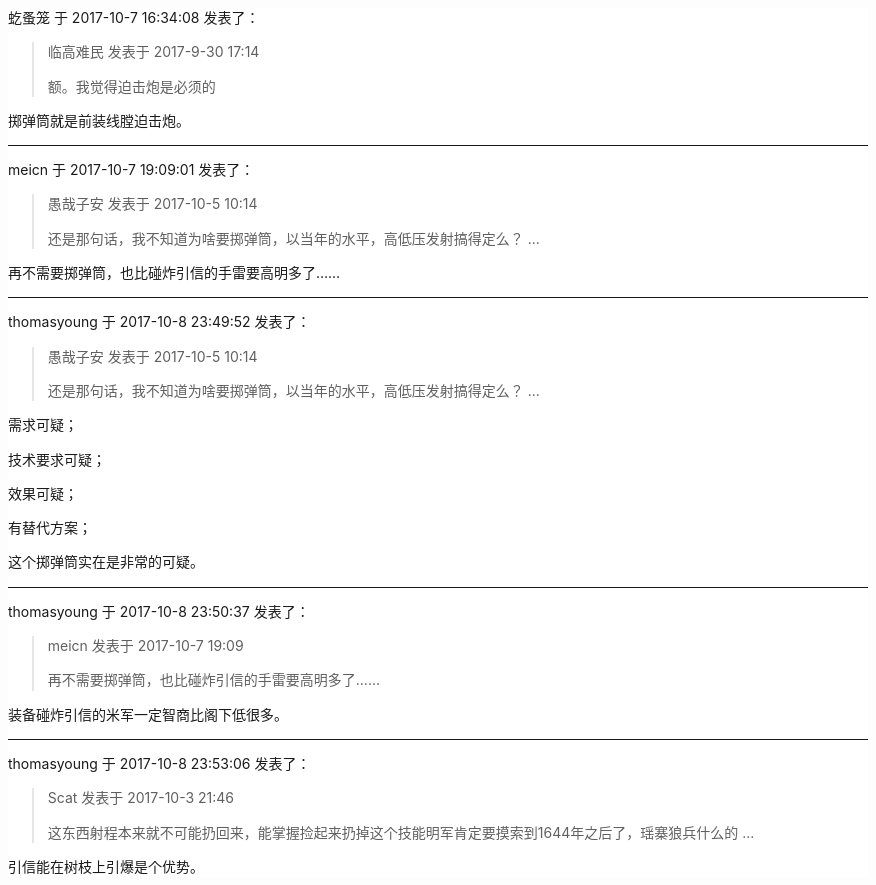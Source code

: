 虼蚤笼 于 2017-10-7 16:34:08 发表了：

> 临高难民 发表于 2017-9-30 17:14
> 
> 额。我觉得迫击炮是必须的



掷弹筒就是前装线膛迫击炮。

---------

meicn 于 2017-10-7 19:09:01 发表了：

> 愚哉子安 发表于 2017-10-5 10:14
> 
> 还是那句话，我不知道为啥要掷弹筒，以当年的水平，高低压发射搞得定么？ ...



再不需要掷弹筒，也比碰炸引信的手雷要高明多了……

---------

thomasyoung 于 2017-10-8 23:49:52 发表了：

> 愚哉子安 发表于 2017-10-5 10:14
> 
> 还是那句话，我不知道为啥要掷弹筒，以当年的水平，高低压发射搞得定么？ ...



需求可疑；

技术要求可疑；

效果可疑；

有替代方案；

这个掷弹筒实在是非常的可疑。

---------

thomasyoung 于 2017-10-8 23:50:37 发表了：

> meicn 发表于 2017-10-7 19:09
> 
> 再不需要掷弹筒，也比碰炸引信的手雷要高明多了……



装备碰炸引信的米军一定智商比阁下低很多。

---------

thomasyoung 于 2017-10-8 23:53:06 发表了：

> Scat 发表于 2017-10-3 21:46
> 
> 这东西射程本来就不可能扔回来，能掌握捡起来扔掉这个技能明军肯定要摸索到1644年之后了，瑶寨狼兵什么的 ...



引信能在树枝上引爆是个优势。
